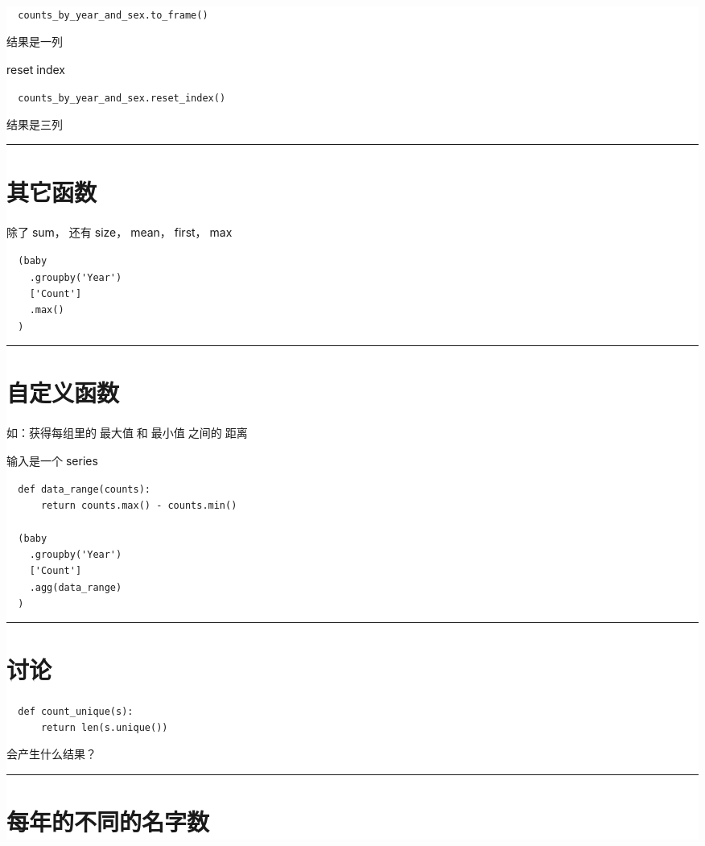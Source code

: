       counts_by_year_and_sex.to_frame()
结果是一列

reset index

      counts_by_year_and_sex.reset_index()
结果是三列

---
# 其它函数

除了 sum， 还有 size， mean， first， max

      (baby
        .groupby('Year')
        ['Count']
        .max()
      )

---
# 自定义函数

如：获得每组里的 最大值 和 最小值 之间的 距离

输入是一个 series

      def data_range(counts):
          return counts.max() - counts.min()

      (baby
        .groupby('Year')
        ['Count']
        .agg(data_range)
      )

---
# 讨论

      def count_unique(s):
          return len(s.unique())
会产生什么结果？

---
# 每年的不同的名字数
